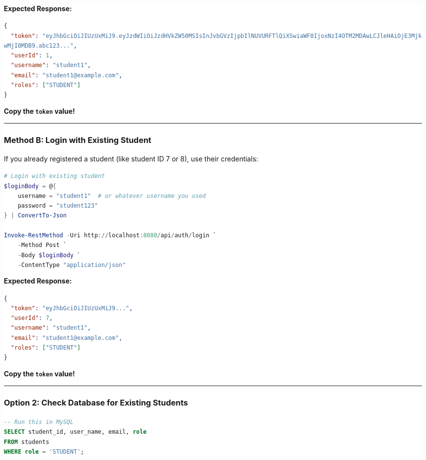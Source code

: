 **Expected Response:**
```json
{
  "token": "eyJhbGciOiJIUzUxMiJ9.eyJzdWIiOiJzdHVkZW50MSIsInJvbGVzIjpbIlNUVURFTlQiXSwiaWF0IjoxNzI4OTM2MDAwLCJleHAiOjE3MjkwMjI0MDB9.abc123...",
  "userId": 1,
  "username": "student1",
  "email": "student1@example.com",
  "roles": ["STUDENT"]
}
```

**Copy the `token` value!**

---

### Method B: Login with Existing Student

If you already registered a student (like student ID 7 or 8), use their credentials:

```powershell
# Login with existing student
$loginBody = @{
    username = "student1"  # or whatever username you used
    password = "student123"
} | ConvertTo-Json

Invoke-RestMethod -Uri http://localhost:8080/api/auth/login `
    -Method Post `
    -Body $loginBody `
    -ContentType "application/json"
```

**Expected Response:**
```json
{
  "token": "eyJhbGciOiJIUzUxMiJ9...",
  "userId": 7,
  "username": "student1",
  "email": "student1@example.com",
  "roles": ["STUDENT"]
}
```

**Copy the `token` value!**

---

### Option 2: Check Database for Existing Students

```sql
-- Run this in MySQL
SELECT student_id, user_name, email, role 
FROM students 
WHERE role = 'STUDENT';
```

